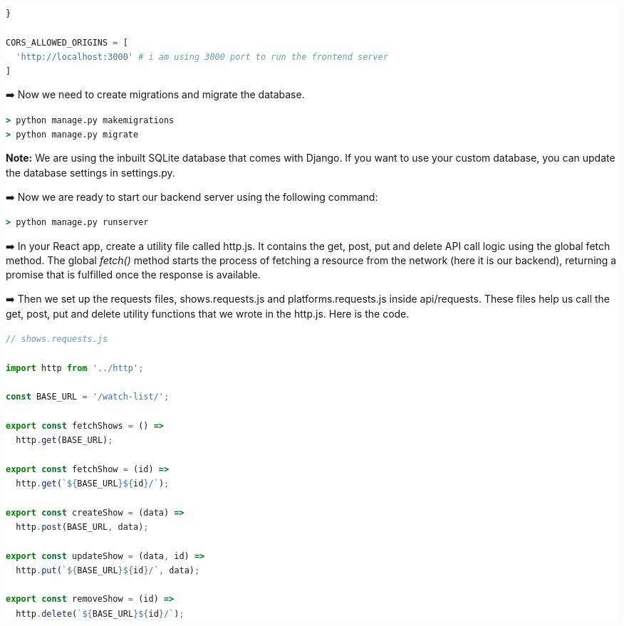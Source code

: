 ```py
}

CORS_ALLOWED_ORIGINS = [
  'http://localhost:3000' # i am using 3000 port to run the frontend server
]
```

➡️ Now we need to create migrations and migrate the database.

```cmd
> python manage.py makemigrations
> python manage.py migrate
```

__Note:__ We are using the inbuilt SQLite database that comes with Django. If you want to use your custom database, you can update the database settings in settings.py.

➡️ Now we are ready to start our backend server using the following command:

```cmd
> python manage.py runserver
```

➡️ In your React app, create a utility file called http.js. It contains the get, post, put and delete API call logic using the global fetch method. The global *fetch()* method starts the process of fetching a resource from the network (here it is our backend), returning a promise that is fulfilled once the response is available.

➡️ Then we set up the requests files, shows.requests.js and platforms.requests.js inside api/requests. These files help us call the get, post, put and delete utility functions that we wrote in the http.js. Here is the code.

```js
// shows.requests.js

import http from '../http';

const BASE_URL = '/watch-list/';

export const fetchShows = () =>
  http.get(BASE_URL);

export const fetchShow = (id) =>
  http.get(`${BASE_URL}${id}/`);

export const createShow = (data) =>
  http.post(BASE_URL, data);

export const updateShow = (data, id) =>
  http.put(`${BASE_URL}${id}/`, data);

export const removeShow = (id) =>
  http.delete(`${BASE_URL}${id}/`);

```
